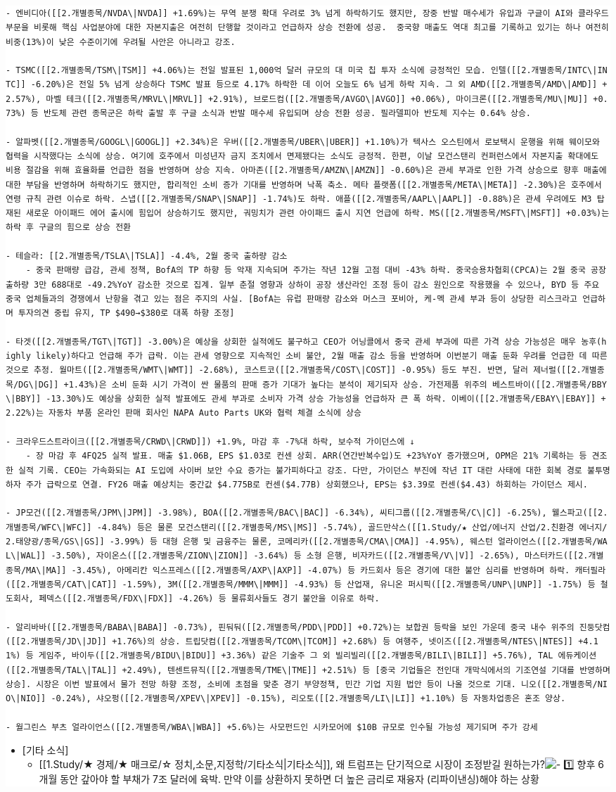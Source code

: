 	- 엔비디아([[2.개별종목/NVDA\|NVDA]] +1.69%)는 무역 분쟁 확대 우려로 3% 넘게 하락하기도 했지만, 장중 반발 매수세가 유입과 구글이 AI와 클라우드 부문을 비롯해 핵심 사업분야에 대한 자본지출은 여전히 단행할 것이라고 언급하자 상승 전환에 성공.  중국향 매출도 역대 최고를 기록하고 있기는 하나 여전히 비중(13%)이 낮은 수준이기에 우려될 사안은 아니라고 강조. 
	  
	- TSMC([[2.개별종목/TSM\|TSM]] +4.06%)는 전일 발표된 1,000억 달러 규모의 대 미국 칩 투자 소식에 긍정적인 모습. 인텔([[2.개별종목/INTC\|INTC]] -6.20%)은 전일 5% 넘게 상승하다 TSMC 발표 등으로 4.17% 하락한 데 이어 오늘도 6% 넘게 하락 지속. 그 외 AMD([[2.개별종목/AMD\|AMD]] +2.57%), 마벨 테크([[2.개별종목/MRVL\|MRVL]] +2.91%), 브로드컴([[2.개별종목/AVGO\|AVGO]] +0.06%), 마이크론([[2.개별종목/MU\|MU]] +0.73%) 등 반도체 관련 종목군은 하락 출발 후 구글 소식과 반발 매수세 유입되며 상승 전환 성공. 필라델피아 반도체 지수는 0.64% 상승.
	  
	- 알파벳([[2.개별종목/GOOGL\|GOOGL]] +2.34%)은 우버([[2.개별종목/UBER\|UBER]] +1.10%)가 텍사스 오스틴에서 로보택시 운행을 위해 웨이모와 협력을 시작했다는 소식에 상승. 여기에 호주에서 미성년자 금지 조치에서 면제됐다는 소식도 긍정적. 한편, 이날 모건스탠리 컨퍼런스에서 자본지출 확대에도 비용 절감을 위해 효율화를 언급한 점을 반영하며 상승 지속. 아마존([[2.개별종목/AMZN\|AMZN]] -0.60%)은 관세 부과로 인한 가격 상승으로 향후 매출에 대한 부담을 반영하며 하락하기도 했지만, 합리적인 소비 증가 기대를 반영하며 낙폭 축소. 메타 플랫폼([[2.개별종목/META\|META]] -2.30%)은 호주에서 연령 규칙 관련 이슈로 하락. 스냅([[2.개별종목/SNAP\|SNAP]] -1.74%)도 하락. 애플([[2.개별종목/AAPL\|AAPL]] -0.88%)은 관세 우려에도 M3 탑재된 새로운 아이패드 에어 출시에 힘입어 상승하기도 했지만, 궈밍치가 관련 아이패드 출시 지연 언급에 하락. MS([[2.개별종목/MSFT\|MSFT]] +0.03%)는 하락 후 구글의 힘으로 상승 전환
	  
	- 테슬라: [[2.개별종목/TSLA\|TSLA]] -4.4%, 2월 중국 출하량 감소
		- 중국 판매량 급감, 관세 정책, BofA의 TP 하향 등 악재 지속되며 주가는 작년 12월 고점 대비 -43% 하락. 중국승용차협회(CPCA)는 2월 중국 공장 출하량 3만 688대로 -49.2%YoY 감소한 것으로 집계. 일부 춘절 영향과 상하이 공장 생산라인 조정 등이 감소 원인으로 작용했을 수 있으나, BYD 등 주요 중국 업체들과의 경쟁에서 난항을 겪고 있는 점은 주지의 사실. [BofA는 유럽 판매량 감소와 머스크 포비아, 케-멕 관세 부과 등이 상당한 리스크라고 언급하며 투자의견 중립 유지, TP $490→$380로 대폭 하향 조정]
		  
	- 타겟([[2.개별종목/TGT\|TGT]] -3.00%)은 예상을 상회한 실적에도 불구하고 CEO가 어닝콜에서 중국 관세 부과에 따른 가격 상승 가능성은 매우 농후(highly likely)하다고 언급해 주가 급락. 이는 관세 영향으로 지속적인 소비 불안, 2월 매출 감소 등을 반영하며 이번분기 매출 둔화 우려를 언급한 데 따른 것으로 추정. 월마트([[2.개별종목/WMT\|WMT]] -2.68%), 코스트코([[2.개별종목/COST\|COST]] -0.95%) 등도 부진. 반면, 달러 제너럴([[2.개별종목/DG\|DG]] +1.43%)은 소비 둔화 시기 가격이 싼 물품의 판매 증가 기대가 높다는 분석이 제기되자 상승. 가전제품 위주의 베스트바이([[2.개별종목/BBY\|BBY]] -13.30%)도 예상을 상회한 실적 발표에도 관세 부과로 소비자 가격 상승 가능성을 언급하자 큰 폭 하락. 이베이([[2.개별종목/EBAY\|EBAY]] +2.22%)는 자동차 부품 온라인 판매 회사인 NAPA Auto Parts UK와 협력 체결 소식에 상승
	  
	- 크라우드스트라이크([[2.개별종목/CRWD\|CRWD]]) +1.9%, 마감 후 -7%대 하락, 보수적 가이던스에 ↓
		- 장 마감 후 4FQ25 실적 발표. 매출 $1.06B, EPS $1.03로 컨센 상회. ARR(연간반복수입)도 +23%YoY 증가했으며, OPM은 21% 기록하는 등 견조한 실적 기록. CEO는 가속화되는 AI 도입에 사이버 보안 수요 증가는 불가피하다고 강조. 다만, 가이던스 부진에 작년 IT 대란 사태에 대한 회복 경로 불투명하자 주가 급락으로 연결. FY26 매출 예상치는 중간값 $4.775B로 컨센($4.77B) 상회했으나, EPS는 $3.39로 컨센($4.43) 하회하는 가이던스 제시.
		  
	- JP모건([[2.개별종목/JPM\|JPM]] -3.98%), BOA([[2.개별종목/BAC\|BAC]] -6.34%), 씨티그룹([[2.개별종목/C\|C]] -6.25%), 웰스파고([[2.개별종목/WFC\|WFC]] -4.84%) 등은 물론 모건스탠리([[2.개별종목/MS\|MS]] -5.74%), 골드만삭스([[1.Study/★ 산업/에너지 산업/2.친환경 에너지/2.태양광/종목/GS\|GS]] -3.99%) 등 대형 은행 및 금융주는 물론, 코메리카([[2.개별종목/CMA\|CMA]] -4.95%), 웨스턴 얼라이언스([[2.개별종목/WAL\|WAL]] -3.50%), 자이온스([[2.개별종목/ZION\|ZION]] -3.64%) 등 소형 은행, 비자카드([[2.개별종목/V\|V]] -2.65%), 마스터카드([[2.개별종목/MA\|MA]] -3.45%), 아메리칸 익스프레스([[2.개별종목/AXP\|AXP]] -4.07%) 등 카드회사 등은 경기에 대한 불안 심리를 반영하며 하락. 캐터필라([[2.개별종목/CAT\|CAT]] -1.59%), 3M([[2.개별종목/MMM\|MMM]] -4.93%) 등 산업재, 유니온 퍼시픽([[2.개별종목/UNP\|UNP]] -1.75%) 등 철도회사, 페덱스([[2.개별종목/FDX\|FDX]] -4.26%) 등 물류회사들도 경기 불안을 이유로 하락.
	  
	- 알리바바([[2.개별종목/BABA\|BABA]] -0.73%), 핀둬둬([[2.개별종목/PDD\|PDD]] +0.72%)는 보합권 등락을 보인 가운데 중국 내수 위주의 진둥닷컴([[2.개별종목/JD\|JD]] +1.76%)의 상승. 트립닷컴([[2.개별종목/TCOM\|TCOM]] +2.68%) 등 여행주, 넷이즈([[2.개별종목/NTES\|NTES]] +4.11%) 등 게임주, 바이두([[2.개별종목/BIDU\|BIDU]] +3.36%) 같은 기술주 그 외 빌리빌리([[2.개별종목/BILI\|BILI]] +5.76%), TAL 에듀케이션([[2.개별종목/TAL\|TAL]] +2.49%), 텐센트뮤직([[2.개별종목/TME\|TME]] +2.51%) 등 [중국 기업들은 전인대 개막식에서의 기조연설 기대를 반영하며 상승]. 시장은 이번 발표에서 물가 전망 하향 조정, 소비에 초점을 맞춘 경기 부양정책, 민간 기업 지원 법안 등이 나올 것으로 기대. 니오([[2.개별종목/NIO\|NIO]] -0.24%), 샤오펑([[2.개별종목/XPEV\|XPEV]] -0.15%), 리오토([[2.개별종목/LI\|LI]] +1.10%) 등 자동차업종은 혼조 양상.
	  
	- 월그린스 부츠 얼라이언스([[2.개별종목/WBA\|WBA]] +5.6%)는 사모펀드인 시카모어에 $10B 규모로 인수될 가능성 제기되며 주가 강세



- [기타 소식]
	- [[1.Study/★ 경제/★ 매크로/☆ 정치,소문,지정학/기타소식\|기타소식]], 왜 트럼프는 단기적으로 시장이 조정받길 원하는가?![-](/img/user/attachments/Pasted%20image%2020250305064620.png)
		1️⃣ 향후 6개월 동안 갚아야 할 부채가 7조 달러에 육박. 만약 이를 상환하지 못하면 더 높은 금리로 재융자 (리파이낸싱)해야 하는 상황
		